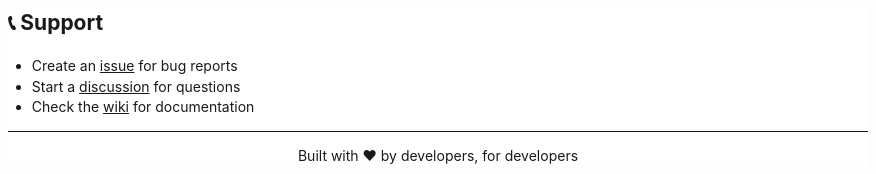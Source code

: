## 📞 Support

- Create an [issue](https://github.com/yourusername/snippets-library/issues) for bug reports
- Start a [discussion](https://github.com/yourusername/snippets-library/discussions) for questions
- Check the [wiki](https://github.com/yourusername/snippets-library/wiki) for documentation

---

<p align="center">Built with ❤️ by developers, for developers</p>
